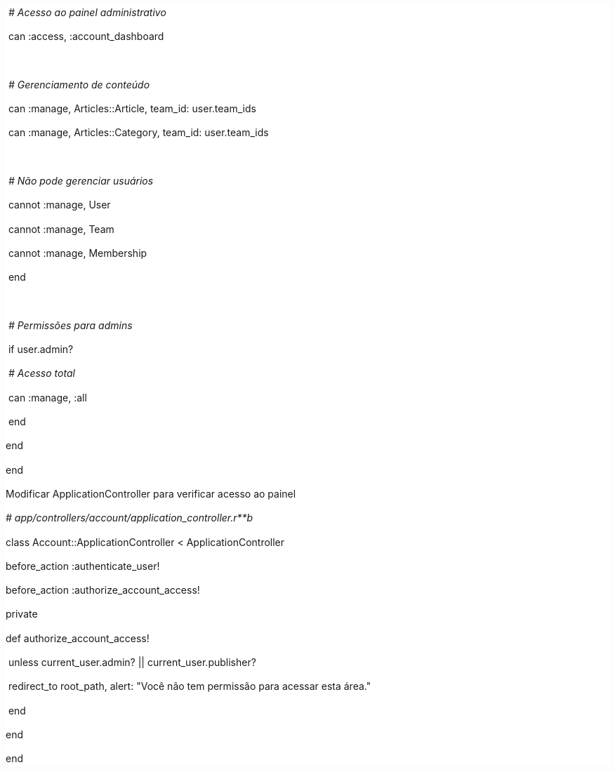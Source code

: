 ​     *# Acesso ao painel administrativo*

​     can :access, :account_dashboard

​     

​     *# Gerenciamento de conteúdo*

​     can :manage, Articles::Article, team_id: user.team_ids

​     can :manage, Articles::Category, team_id: user.team_ids

​     

​     *# Não pode gerenciar usuários*

​     cannot :manage, User

​     cannot :manage, Team

​     cannot :manage, Membership

​    end

​    

​    *# Permissões para admins*

​    if user.admin?

​     *# Acesso total*

​     can :manage, :all

​    end

   end

  end

Modificar ApplicationController para verificar acesso ao painel

  *# app/controllers/account/application_controller.r**b*

  class Account::ApplicationController < ApplicationController

   before_action :authenticate_user!

   before_action :authorize_account_access!

   

   private

   

   def authorize_account_access!

​    unless current_user.admin? || current_user.publisher?

​     redirect_to root_path, alert: "Você não tem permissão para acessar esta área."

​    end

   end

  end
